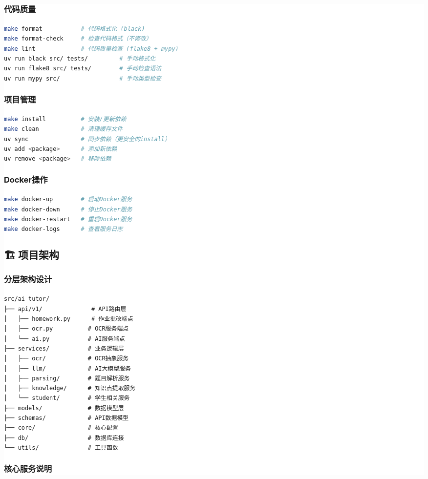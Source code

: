 ### 代码质量
```bash
make format           # 代码格式化 (black)
make format-check     # 检查代码格式（不修改）
make lint             # 代码质量检查 (flake8 + mypy)
uv run black src/ tests/         # 手动格式化
uv run flake8 src/ tests/        # 手动检查语法
uv run mypy src/                 # 手动类型检查
```

### 项目管理
```bash
make install          # 安装/更新依赖
make clean            # 清理缓存文件
uv sync               # 同步依赖（更安全的install）
uv add <package>      # 添加新依赖
uv remove <package>   # 移除依赖
```

### Docker操作
```bash
make docker-up        # 启动Docker服务
make docker-down      # 停止Docker服务
make docker-restart   # 重启Docker服务
make docker-logs      # 查看服务日志
```

## 🏗️ 项目架构

### 分层架构设计

```
src/ai_tutor/
├── api/v1/              # API路由层
│   ├── homework.py      # 作业批改端点
│   ├── ocr.py          # OCR服务端点
│   └── ai.py           # AI服务端点
├── services/           # 业务逻辑层
│   ├── ocr/            # OCR抽象服务
│   ├── llm/            # AI大模型服务
│   ├── parsing/        # 题目解析服务
│   ├── knowledge/      # 知识点提取服务
│   └── student/        # 学生相关服务
├── models/             # 数据模型层
├── schemas/            # API数据模型
├── core/               # 核心配置
├── db/                 # 数据库连接
└── utils/              # 工具函数
```

### 核心服务说明
